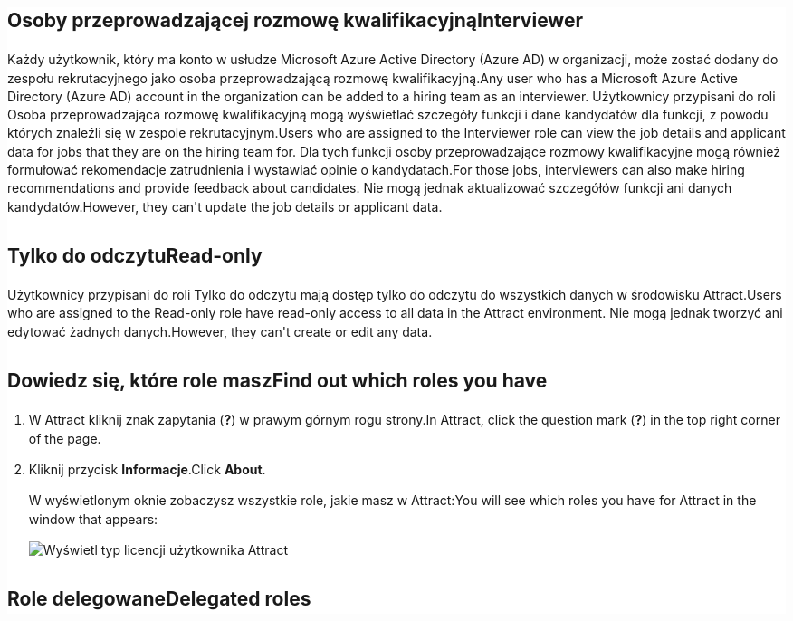 ## <a name="interviewer"></a><span data-ttu-id="1b56e-140">Osoby przeprowadzającej rozmowę kwalifikacyjną</span><span class="sxs-lookup"><span data-stu-id="1b56e-140">Interviewer</span></span>

<span data-ttu-id="1b56e-141">Każdy użytkownik, który ma konto w usłudze Microsoft Azure Active Directory (Azure AD) w organizacji, może zostać dodany do zespołu rekrutacyjnego jako osoba przeprowadzającą rozmowę kwalifikacyjną.</span><span class="sxs-lookup"><span data-stu-id="1b56e-141">Any user who has a Microsoft Azure Active Directory (Azure AD) account in the organization can be added to a hiring team as an interviewer.</span></span> <span data-ttu-id="1b56e-142">Użytkownicy przypisani do roli Osoba przeprowadzająca rozmowę kwalifikacyjną mogą wyświetlać szczegóły funkcji i dane kandydatów dla funkcji, z powodu których znaleźli się w zespole rekrutacyjnym.</span><span class="sxs-lookup"><span data-stu-id="1b56e-142">Users who are assigned to the Interviewer role can view the job details and applicant data for jobs that they are on the hiring team for.</span></span> <span data-ttu-id="1b56e-143">Dla tych funkcji osoby przeprowadzające rozmowy kwalifikacyjne mogą również formułować rekomendacje zatrudnienia i wystawiać opinie o kandydatach.</span><span class="sxs-lookup"><span data-stu-id="1b56e-143">For those jobs, interviewers can also make hiring recommendations and provide feedback about candidates.</span></span> <span data-ttu-id="1b56e-144">Nie mogą jednak aktualizować szczegółów funkcji ani danych kandydatów.</span><span class="sxs-lookup"><span data-stu-id="1b56e-144">However, they can't update the job details or applicant data.</span></span>

## <a name="read-only"></a><span data-ttu-id="1b56e-145">Tylko do odczytu</span><span class="sxs-lookup"><span data-stu-id="1b56e-145">Read-only</span></span>

<span data-ttu-id="1b56e-146">Użytkownicy przypisani do roli Tylko do odczytu mają dostęp tylko do odczytu do wszystkich danych w środowisku Attract.</span><span class="sxs-lookup"><span data-stu-id="1b56e-146">Users who are assigned to the Read-only role have read-only access to all data in the Attract environment.</span></span> <span data-ttu-id="1b56e-147">Nie mogą jednak tworzyć ani edytować żadnych danych.</span><span class="sxs-lookup"><span data-stu-id="1b56e-147">However, they can't create or edit any data.</span></span>

## <a name="find-out-which-roles-you-have"></a><span data-ttu-id="1b56e-148">Dowiedz się, które role masz</span><span class="sxs-lookup"><span data-stu-id="1b56e-148">Find out which roles you have</span></span>

1.  <span data-ttu-id="1b56e-149">W Attract kliknij znak zapytania (**?**) w prawym górnym rogu strony.</span><span class="sxs-lookup"><span data-stu-id="1b56e-149">In Attract, click the question mark (**?**) in the top right corner of the page.</span></span>

2.  <span data-ttu-id="1b56e-150">Kliknij przycisk **Informacje**.</span><span class="sxs-lookup"><span data-stu-id="1b56e-150">Click **About**.</span></span>

    <span data-ttu-id="1b56e-151">W wyświetlonym oknie zobaczysz wszystkie role, jakie masz w Attract:</span><span class="sxs-lookup"><span data-stu-id="1b56e-151">You will see which roles you have for Attract in the window that appears:</span></span>

    ![Wyświetl typ licencji użytkownika Attract](media/attract-license-types.png)
    
## <a name="delegated-roles"></a><span data-ttu-id="1b56e-153">Role delegowane</span><span class="sxs-lookup"><span data-stu-id="1b56e-153">Delegated roles</span></span>
